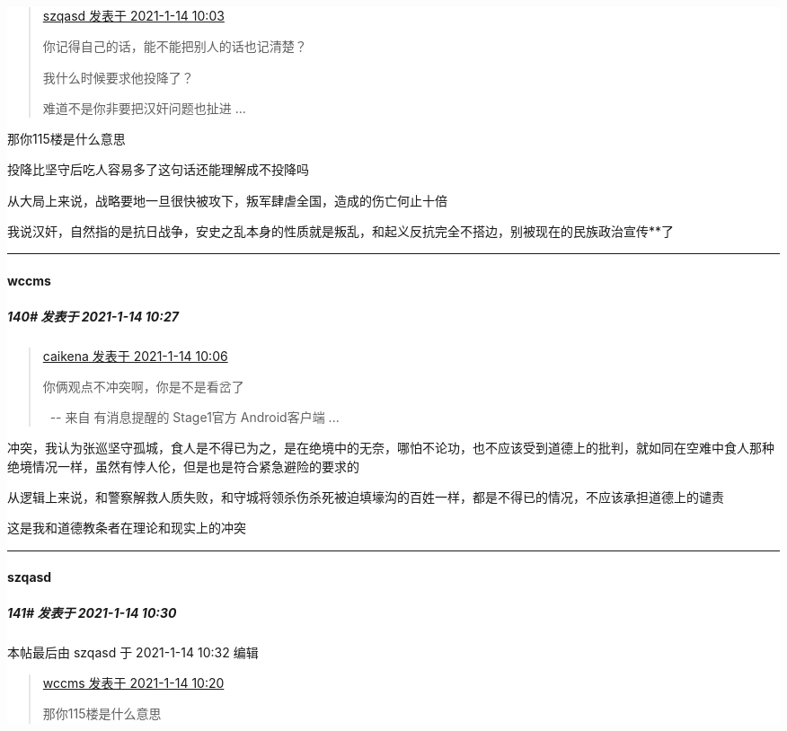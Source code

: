 
<blockquote><a href="httphttps://bbs.saraba1st.com/2b/forum.php?mod=redirect&amp;goto=findpost&amp;pid=50030186&amp;ptid=1982582" target="_blank">szqasd 发表于 2021-1-14 10:03</a>

你记得自己的话，能不能把别人的话也记清楚？

我什么时候要求他投降了？

难道不是你非要把汉奸问题也扯进 ...</blockquote>
那你115楼是什么意思

投降比坚守后吃人容易多了这句话还能理解成不投降吗

从大局上来说，战略要地一旦很快被攻下，叛军肆虐全国，造成的伤亡何止十倍

我说汉奸，自然指的是抗日战争，安史之乱本身的性质就是叛乱，和起义反抗完全不搭边，别被现在的民族政治宣传**了


-----

####  wccms  
##### 140#       发表于 2021-1-14 10:27


<blockquote><a href="httphttps://bbs.saraba1st.com/2b/forum.php?mod=redirect&amp;goto=findpost&amp;pid=50030217&amp;ptid=1982582" target="_blank">caikena 发表于 2021-1-14 10:06</a>

你俩观点不冲突啊，你是不是看岔了


  -- 来自 有消息提醒的 Stage1官方 Android客户端 ...</blockquote>
冲突，我认为张巡坚守孤城，食人是不得已为之，是在绝境中的无奈，哪怕不论功，也不应该受到道德上的批判，就如同在空难中食人那种绝境情况一样，虽然有悖人伦，但是也是符合紧急避险的要求的


从逻辑上来说，和警察解救人质失败，和守城将领杀伤杀死被迫填壕沟的百姓一样，都是不得已的情况，不应该承担道德上的谴责


这是我和道德教条者在理论和现实上的冲突


-----

####  szqasd  
##### 141#       发表于 2021-1-14 10:30


 本帖最后由 szqasd 于 2021-1-14 10:32 编辑 
<blockquote><a href="httphttps://bbs.saraba1st.com/2b/forum.php?mod=redirect&amp;goto=findpost&amp;pid=50030361&amp;ptid=1982582" target="_blank">wccms 发表于 2021-1-14 10:20</a>

那你115楼是什么意思

